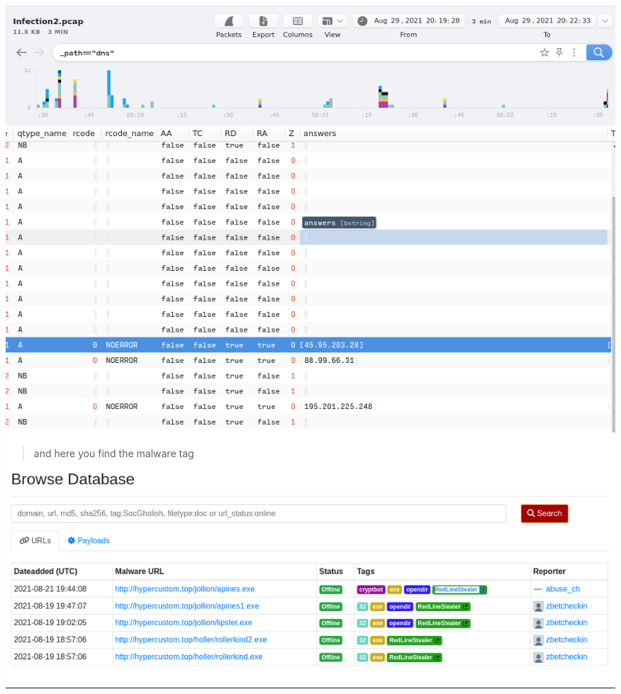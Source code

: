 ![alt text](assets/image-15.png)

> and here you find the malware tag 

![alt text](assets/image-16.png)

---
